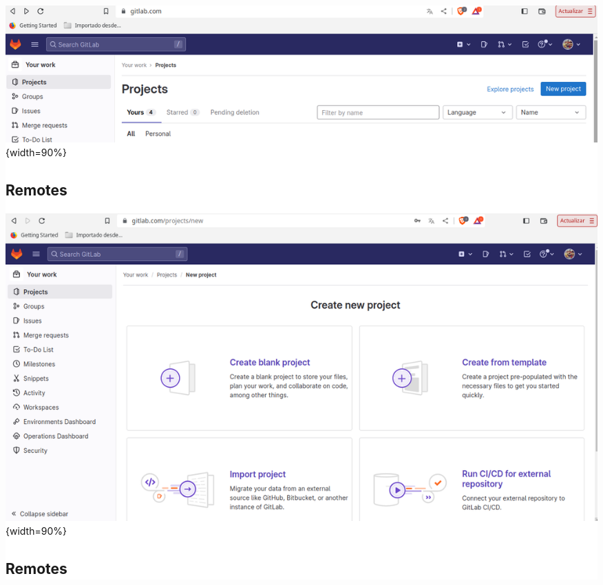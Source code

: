 ![](./introgit/gitlab1.png){width=90%}

## Remotes

![](./introgit/gitlab2.png){width=90%}

## Remotes
